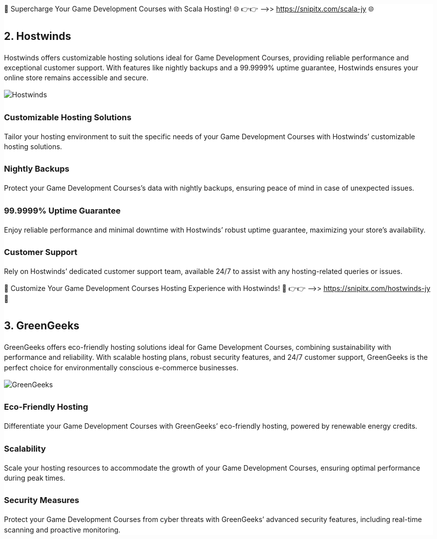 🚀 Supercharge Your Game Development Courses with Scala Hosting! 🌐
👉👉 -->> https://snipitx.com/scala-jy 🌐

## 2. Hostwinds

Hostwinds offers customizable hosting solutions ideal for Game Development Courses, providing reliable performance and exceptional customer support. With features like nightly backups and a 99.9999% uptime guarantee, Hostwinds ensures your online store remains accessible and secure.

![Hostwinds](https://i.imgur.com/53aSNXx.jpeg "Hostwinds Hosting")

### Customizable Hosting Solutions
Tailor your hosting environment to suit the specific needs of your Game Development Courses with Hostwinds’ customizable hosting solutions.

### Nightly Backups
Protect your Game Development Courses’s data with nightly backups, ensuring peace of mind in case of unexpected issues.

### 99.9999% Uptime Guarantee
Enjoy reliable performance and minimal downtime with Hostwinds’ robust uptime guarantee, maximizing your store’s availability.

### Customer Support
Rely on Hostwinds’ dedicated customer support team, available 24/7 to assist with any hosting-related queries or issues.

🌟 Customize Your Game Development Courses Hosting Experience with Hostwinds! 🚀
👉👉 -->> https://snipitx.com/hostwinds-jy 🚀


## 3. GreenGeeks

GreenGeeks offers eco-friendly hosting solutions ideal for Game Development Courses, combining sustainability with performance and reliability. With scalable hosting plans, robust security features, and 24/7 customer support, GreenGeeks is the perfect choice for environmentally conscious e-commerce businesses.

![GreenGeeks](https://i.imgur.com/eEwuntu.jpg "GreenGeeks Hosting")

### Eco-Friendly Hosting
Differentiate your Game Development Courses with GreenGeeks’ eco-friendly hosting, powered by renewable energy credits.

### Scalability
Scale your hosting resources to accommodate the growth of your Game Development Courses, ensuring optimal performance during peak times.

### Security Measures
Protect your Game Development Courses from cyber threats with GreenGeeks’ advanced security features, including real-time scanning and proactive monitoring.

